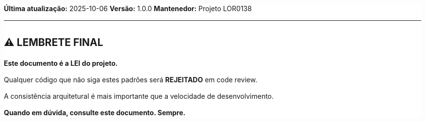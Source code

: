 
**Última atualização:** 2025-10-06
**Versão:** 1.0.0
**Mantenedor:** Projeto LOR0138

---

## ⚠️ LEMBRETE FINAL

**Este documento é a LEI do projeto.**

Qualquer código que não siga estes padrões será **REJEITADO** em code review.

A consistência arquitetural é mais importante que a velocidade de desenvolvimento.

**Quando em dúvida, consulte este documento. Sempre.**